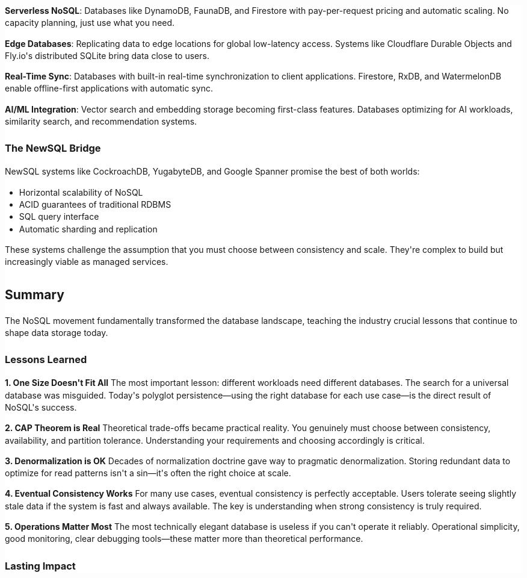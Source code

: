 **Serverless NoSQL**: Databases like DynamoDB, FaunaDB, and Firestore with pay-per-request pricing and automatic scaling. No capacity planning, just use what you need.

**Edge Databases**: Replicating data to edge locations for global low-latency access. Systems like Cloudflare Durable Objects and Fly.io's distributed SQLite bring data close to users.

**Real-Time Sync**: Databases with built-in real-time synchronization to client applications. Firestore, RxDB, and WatermelonDB enable offline-first applications with automatic sync.

**AI/ML Integration**: Vector search and embedding storage becoming first-class features. Databases optimizing for AI workloads, similarity search, and recommendation systems.

### The NewSQL Bridge

NewSQL systems like CockroachDB, YugabyteDB, and Google Spanner promise the best of both worlds:
- Horizontal scalability of NoSQL
- ACID guarantees of traditional RDBMS
- SQL query interface
- Automatic sharding and replication

These systems challenge the assumption that you must choose between consistency and scale. They're complex to build but increasingly viable as managed services.

## Summary

The NoSQL movement fundamentally transformed the database landscape, teaching the industry crucial lessons that continue to shape data storage today.

### Lessons Learned

**1. One Size Doesn't Fit All**
The most important lesson: different workloads need different databases. The search for a universal database was misguided. Today's polyglot persistence—using the right database for each use case—is the direct result of NoSQL's success.

**2. CAP Theorem is Real**
Theoretical trade-offs became practical reality. You genuinely must choose between consistency, availability, and partition tolerance. Understanding your requirements and choosing accordingly is critical.

**3. Denormalization is OK**
Decades of normalization doctrine gave way to pragmatic denormalization. Storing redundant data to optimize for read patterns isn't a sin—it's often the right choice at scale.

**4. Eventual Consistency Works**
For many use cases, eventual consistency is perfectly acceptable. Users tolerate seeing slightly stale data if the system is fast and always available. The key is understanding when strong consistency is truly required.

**5. Operations Matter Most**
The most technically elegant database is useless if you can't operate it reliably. Operational simplicity, good monitoring, clear debugging tools—these matter more than theoretical performance.

### Lasting Impact
